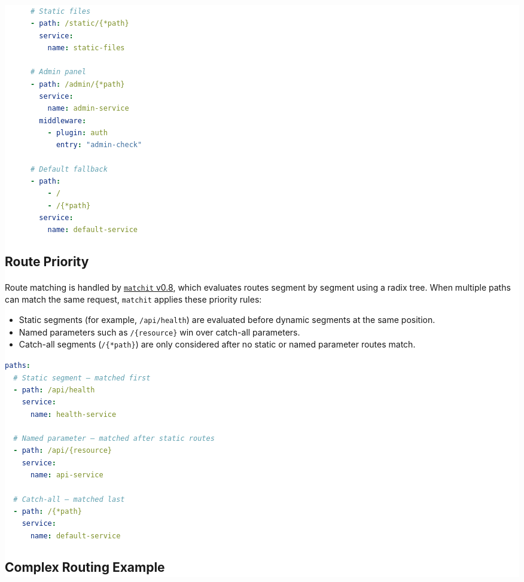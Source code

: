 ```yaml
      # Static files
      - path: /static/{*path}
        service:
          name: static-files

      # Admin panel
      - path: /admin/{*path}
        service:
          name: admin-service
        middleware:
          - plugin: auth
            entry: "admin-check"

      # Default fallback
      - path:
          - /
          - /{*path}
        service:
          name: default-service
```

## Route Priority

Route matching is handled by [`matchit` v0.8](https://docs.rs/crate/matchit/latest), which evaluates routes segment by segment using a radix tree. When multiple paths can match the same request, `matchit` applies these priority rules:

- Static segments (for example, `/api/health`) are evaluated before dynamic segments at the same position.
- Named parameters such as `/{resource}` win over catch-all parameters.
- Catch-all segments (`/{*path}`) are only considered after no static or named parameter routes match.

```yaml
paths:
  # Static segment – matched first
  - path: /api/health
    service:
      name: health-service

  # Named parameter – matched after static routes
  - path: /api/{resource}
    service:
      name: api-service

  # Catch-all – matched last
  - path: /{*path}
    service:
      name: default-service
```

## Complex Routing Example
